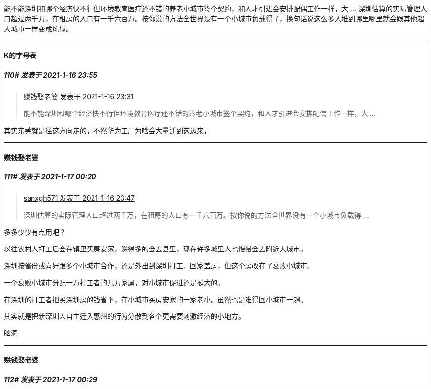 能不能深圳和哪个经济快不行但环境教育医疗还不错的养老小城市签个契约，和人才引进会安排配偶工作一样，大 ...</blockquote>
深圳估算的实际管理人口超过两千万，在租房的人口有一千六百万。按你说的方法全世界没有一个小城市负载得了，换句话说这么多人堆到哪里哪里就会跟其他超大城市一样变成炼狱。







*****

####  K的字母表  
##### 110#       发表于 2021-1-16 23:55



<blockquote><a href="httphttps://bbs.saraba1st.com/2b/forum.php?mod=redirect&amp;goto=findpost&amp;pid=50057596&amp;ptid=1983053" target="_blank">赚钱娶老婆 发表于 2021-1-16 23:31</a>

能不能深圳和哪个经济快不行但环境教育医疗还不错的养老小城市签个契约，和人才引进会安排配偶工作一样，大 ...</blockquote>
其实东莞就是往这方向走的，不然华为工厂为啥会大量迁到这边来，







*****

####  赚钱娶老婆  
##### 111#       发表于 2021-1-17 00:20



<blockquote><a href="httphttps://bbs.saraba1st.com/2b/forum.php?mod=redirect&amp;goto=findpost&amp;pid=50057773&amp;ptid=1983053" target="_blank">sanxgh571 发表于 2021-1-16 23:47</a>

深圳估算的实际管理人口超过两千万，在租房的人口有一千六百万。按你说的方法全世界没有一个小城市负载得 ...</blockquote>
多多少少有点用吧？

以往农村人打工后会在镇里买房安家，赚得多的会去县里，现在许多城里人也慢慢会去附近大城市。

深圳按省份或喜好跟多个小城市合作，还是外出到深圳打工，回家盖房，但这个房改在了衰败小城市。

一个衰败小城市分配一万打工者的几万家属，对小城市促进还是挺大的。

在深圳的打工者把买深圳房的钱省下，在小城市买房安家的一家老小。虽然也是难得回小城市一趟。


其实就是把新深圳人自主迁入惠州的行为分散到各个更需要刺激经济的小地方。

脑洞







*****

####  赚钱娶老婆  
##### 112#       发表于 2021-1-17 00:29


